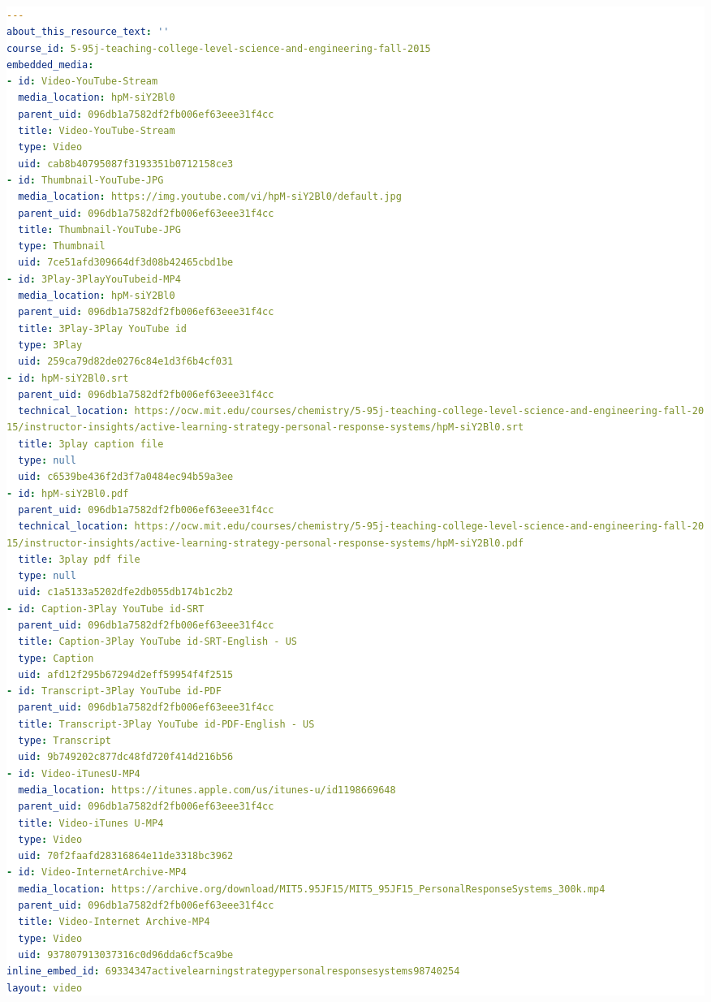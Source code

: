 ```yaml
---
about_this_resource_text: ''
course_id: 5-95j-teaching-college-level-science-and-engineering-fall-2015
embedded_media:
- id: Video-YouTube-Stream
  media_location: hpM-siY2Bl0
  parent_uid: 096db1a7582df2fb006ef63eee31f4cc
  title: Video-YouTube-Stream
  type: Video
  uid: cab8b40795087f3193351b0712158ce3
- id: Thumbnail-YouTube-JPG
  media_location: https://img.youtube.com/vi/hpM-siY2Bl0/default.jpg
  parent_uid: 096db1a7582df2fb006ef63eee31f4cc
  title: Thumbnail-YouTube-JPG
  type: Thumbnail
  uid: 7ce51afd309664df3d08b42465cbd1be
- id: 3Play-3PlayYouTubeid-MP4
  media_location: hpM-siY2Bl0
  parent_uid: 096db1a7582df2fb006ef63eee31f4cc
  title: 3Play-3Play YouTube id
  type: 3Play
  uid: 259ca79d82de0276c84e1d3f6b4cf031
- id: hpM-siY2Bl0.srt
  parent_uid: 096db1a7582df2fb006ef63eee31f4cc
  technical_location: https://ocw.mit.edu/courses/chemistry/5-95j-teaching-college-level-science-and-engineering-fall-2015/instructor-insights/active-learning-strategy-personal-response-systems/hpM-siY2Bl0.srt
  title: 3play caption file
  type: null
  uid: c6539be436f2d3f7a0484ec94b59a3ee
- id: hpM-siY2Bl0.pdf
  parent_uid: 096db1a7582df2fb006ef63eee31f4cc
  technical_location: https://ocw.mit.edu/courses/chemistry/5-95j-teaching-college-level-science-and-engineering-fall-2015/instructor-insights/active-learning-strategy-personal-response-systems/hpM-siY2Bl0.pdf
  title: 3play pdf file
  type: null
  uid: c1a5133a5202dfe2db055db174b1c2b2
- id: Caption-3Play YouTube id-SRT
  parent_uid: 096db1a7582df2fb006ef63eee31f4cc
  title: Caption-3Play YouTube id-SRT-English - US
  type: Caption
  uid: afd12f295b67294d2eff59954f4f2515
- id: Transcript-3Play YouTube id-PDF
  parent_uid: 096db1a7582df2fb006ef63eee31f4cc
  title: Transcript-3Play YouTube id-PDF-English - US
  type: Transcript
  uid: 9b749202c877dc48fd720f414d216b56
- id: Video-iTunesU-MP4
  media_location: https://itunes.apple.com/us/itunes-u/id1198669648
  parent_uid: 096db1a7582df2fb006ef63eee31f4cc
  title: Video-iTunes U-MP4
  type: Video
  uid: 70f2faafd28316864e11de3318bc3962
- id: Video-InternetArchive-MP4
  media_location: https://archive.org/download/MIT5.95JF15/MIT5_95JF15_PersonalResponseSystems_300k.mp4
  parent_uid: 096db1a7582df2fb006ef63eee31f4cc
  title: Video-Internet Archive-MP4
  type: Video
  uid: 937807913037316c0d96dda6cf5ca9be
inline_embed_id: 69334347activelearningstrategypersonalresponsesystems98740254
layout: video
```